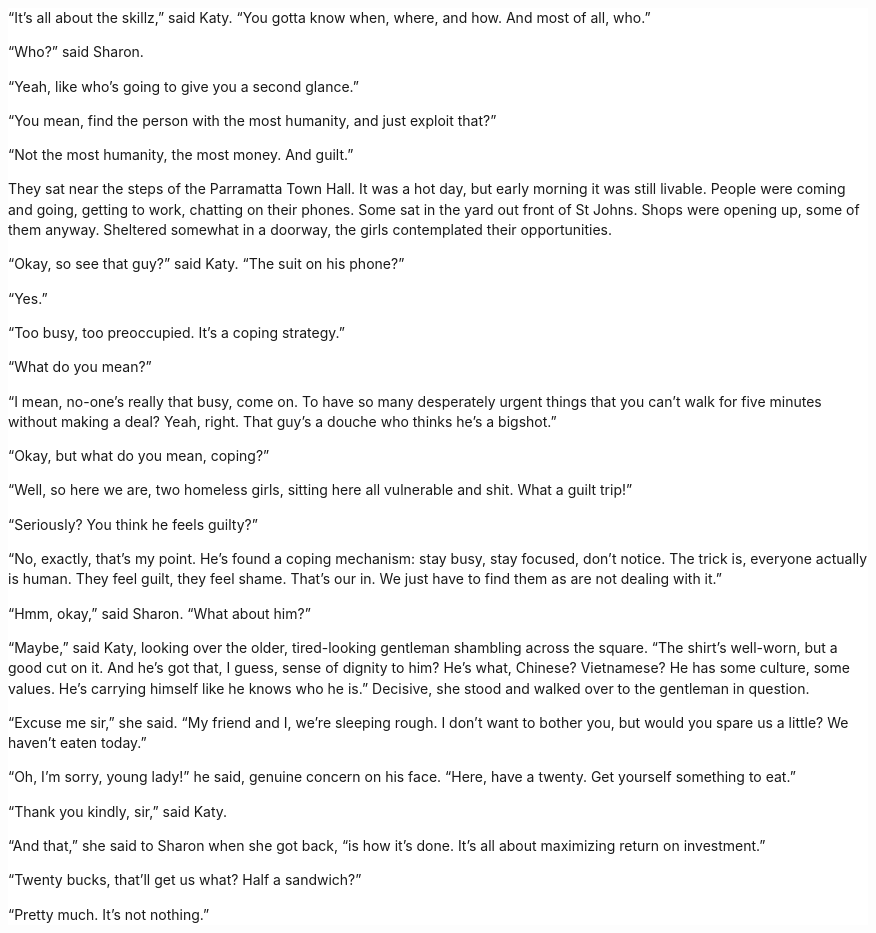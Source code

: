 “It’s all about the skillz,” said Katy. “You gotta know when, where, and how. And most of all, who.”

“Who?” said Sharon.

“Yeah, like who’s going to give you a second glance.”

“You mean, find the person with the most humanity, and just exploit that?”

“Not the most humanity, the most money. And guilt.”

They sat near the steps of the Parramatta Town Hall. It was a hot day, but early morning it was still livable. People were coming and going, getting to work, chatting on their phones. Some sat in the yard out front of St Johns. Shops were opening up, some of them anyway. Sheltered somewhat in a doorway, the girls contemplated their opportunities.

“Okay, so see that guy?” said Katy. “The suit on his phone?”

“Yes.”

“Too busy, too preoccupied. It’s a coping strategy.”

“What do you mean?”

“I mean, no-one’s really that busy, come on. To have so many desperately urgent things that you can’t walk for five minutes without making a deal? Yeah, right. That guy’s a douche who thinks he’s a bigshot.”

“Okay, but what do you mean, coping?”

“Well, so here we are, two homeless girls, sitting here all vulnerable and shit. What a guilt trip!”

“Seriously? You think he feels guilty?”

“No, exactly, that’s my point. He’s found a coping mechanism: stay busy, stay focused, don’t notice. The trick is, everyone actually is human. They feel guilt, they feel shame. That’s our in. We just have to find them as are not dealing with it.”

“Hmm, okay,” said Sharon. “What about him?”

“Maybe,” said Katy, looking over the older, tired-looking gentleman shambling across the square. “The shirt’s well-worn, but a good cut on it. And he’s got that, I guess, sense of dignity to him? He’s what, Chinese? Vietnamese? He has some culture, some values. He’s carrying himself like he knows who he is.” Decisive, she stood and walked over to the gentleman in question.

“Excuse me sir,” she said. “My friend and I, we’re sleeping rough. I don’t want to bother you, but would you spare us a little? We haven’t eaten today.”

“Oh, I’m sorry, young lady!” he said, genuine concern on his face. “Here, have a twenty. Get yourself something to eat.”

“Thank you kindly, sir,” said Katy.

“And that,” she said to Sharon when she got back, “is how it’s done. It’s all about maximizing return on investment.”

“Twenty bucks, that’ll get us what? Half a sandwich?”

“Pretty much. It’s not nothing.”
